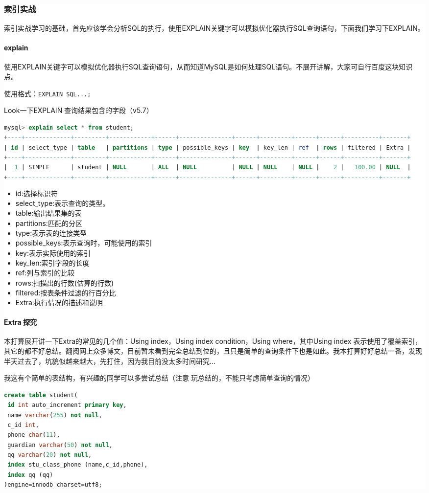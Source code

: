 ### 索引实战

索引实战学习的基础，首先应该学会分析SQL的执行，使用EXPLAIN关键字可以模拟优化器执行SQL查询语句，下面我们学习下EXPLAIN。

#### explain

使用EXPLAIN关键字可以模拟优化器执行SQL查询语句，从而知道MySQL是如何处理SQL语句。不展开讲解，大家可自行百度这块知识点。

使用格式：`EXPLAIN SQL...;`

Look一下EXPLAIN 查询结果包含的字段（v5.7）

```sql
mysql> explain select * from student;
+----+-------------+---------+------------+------+---------------+------+---------+------+------+----------+-------+
| id | select_type | table   | partitions | type | possible_keys | key  | key_len | ref  | rows | filtered | Extra |
+----+-------------+---------+------------+------+---------------+------+---------+------+------+----------+-------+
|  1 | SIMPLE      | student | NULL       | ALL  | NULL          | NULL | NULL    | NULL |    2 |   100.00 | NULL  |
+----+-------------+---------+------------+------+---------------+------+---------+------+------+----------+-------+
```

- id:选择标识符
- select_type:表示查询的类型。
- table:输出结果集的表
- partitions:匹配的分区
- type:表示表的连接类型
- possible_keys:表示查询时，可能使用的索引
- key:表示实际使用的索引
- key_len:索引字段的长度
- ref:列与索引的比较
- rows:扫描出的行数(估算的行数)
- filtered:按表条件过滤的行百分比
- Extra:执行情况的描述和说明

#### Extra 探究

本打算展开讲一下Extra的常见的几个值：Using index，Using index condition，Using where，其中Using index 表示使用了覆盖索引，其它的都不好总结。翻阅网上众多博文，目前暂未看到完全总结到位的，且只是简单的查询条件下也是如此。我本打算好好总结一番，发现半天过去了，坑貌似越来越大，先打住，因为我目前没太多时间研究…

我这有个简单的表结构，有兴趣的同学可以多尝试总结（注意 玩总结的，不能只考虑简单查询的情况）

```sql
create table student(
 id int auto_increment primary key,
 name varchar(255) not null,
 c_id int,
 phone char(11),
 guardian varchar(50) not null,
 qq varchar(20) not null,
 index stu_class_phone (name,c_id,phone),
 index qq (qq)
)engine=innodb charset=utf8;
```
